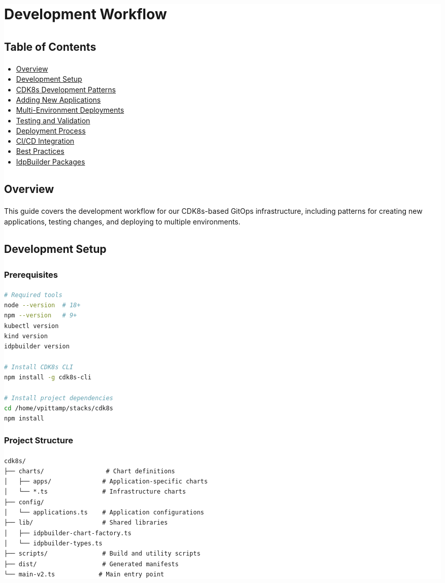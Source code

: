 # Development Workflow

## Table of Contents
- [Overview](#overview)
- [Development Setup](#development-setup)
- [CDK8s Development Patterns](#cdk8s-development-patterns)
- [Adding New Applications](#adding-new-applications)
- [Multi-Environment Deployments](#multi-environment-deployments)
- [Testing and Validation](#testing-and-validation)
- [Deployment Process](#deployment-process)
- [CI/CD Integration](#cicd-integration)
- [Best Practices](#best-practices)
 - [IdpBuilder Packages](#idpbuilder-packages)

## Overview

This guide covers the development workflow for our CDK8s-based GitOps infrastructure, including patterns for creating new applications, testing changes, and deploying to multiple environments.

## Development Setup

### Prerequisites

```bash
# Required tools
node --version  # 18+
npm --version   # 9+
kubectl version
kind version
idpbuilder version

# Install CDK8s CLI
npm install -g cdk8s-cli

# Install project dependencies
cd /home/vpittamp/stacks/cdk8s
npm install
```

### Project Structure

```
cdk8s/
├── charts/                 # Chart definitions
│   ├── apps/              # Application-specific charts
│   └── *.ts               # Infrastructure charts
├── config/
│   └── applications.ts    # Application configurations
├── lib/                   # Shared libraries
│   ├── idpbuilder-chart-factory.ts
│   └── idpbuilder-types.ts
├── scripts/               # Build and utility scripts
├── dist/                  # Generated manifests
└── main-v2.ts            # Main entry point
```
